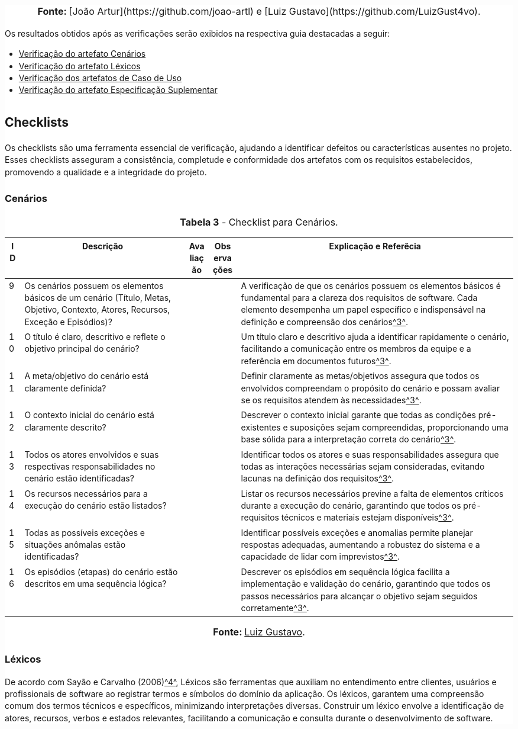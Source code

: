 </center>
<font size="3"><p style="text-align: center"><b>Fonte: </b> [João Artur](https://github.com/joao-artl) e [Luiz Gustavo](https://github.com/LuizGust4vo).</p></font>

Os resultados obtidos após as verificações serão exibidos na respectiva guia destacadas a seguir:

- <a href="https://requisitos-de-software.github.io/2024.1-DiarioOficialdaUniao/verificacaoG1/etapa3/cenarios/">Verificação do artefato Cenários </a>
- <a href="https://requisitos-de-software.github.io/2024.1-DiarioOficialdaUniao/verificacaoG1/etapa3/lexicos/">Verificação do artefato Léxicos </a>
- <a href="https://requisitos-de-software.github.io/2024.1-DiarioOficialdaUniao/verificacaoG1/etapa3/caso_uso/">Verificação dos artefatos de Caso de Uso </a>
- <a href="https://requisitos-de-software.github.io/2024.1-DiarioOficialdaUniao/verificacaoG1/etapa3/especificacao_suplementar/">Verificação do artefato Especificação Suplementar </a>


## <a>Checklists</a>

Os checklists são uma ferramenta essencial de verificação, ajudando a identificar defeitos ou características ausentes no projeto. Esses checklists asseguram a consistência, completude e conformidade dos artefatos com os requisitos estabelecidos, promovendo a qualidade e a integridade do projeto.

### <a> Cenários </a>

<font size="3"><p style="text-align: center"><b>Tabela 3</b> - Checklist para Cenários.</p></font>

| **ID** | **Descrição** | **Avaliação** | **Observações** | **Explicação e Referêcia** |
| ---- | ----------- | ----------- | ------------- | ------------- |
| 9 | Os cenários possuem os elementos básicos de um cenário (Título, Metas, Objetivo, Contexto, Atores, Recursos, Exceção e Episódios)? |  |  | A verificação de que os cenários possuem os elementos básicos é fundamental para a clareza dos requisitos de software. Cada elemento desempenha um papel específico e indispensável na definição e compreensão dos cenários<a id="anchor_3" href="#REF3">^3^</a>. |
| 10 | O título é claro, descritivo e reflete o objetivo principal do cenário? |  |  | Um título claro e descritivo ajuda a identificar rapidamente o cenário, facilitando a comunicação entre os membros da equipe e a referência em documentos futuros<a id="anchor_3" href="#REF3">^3^</a>. |
| 11 | A meta/objetivo do cenário está claramente definida? |  |  | Definir claramente as metas/objetivos assegura que todos os envolvidos compreendam o propósito do cenário e possam avaliar se os requisitos atendem às necessidades<a id="anchor_3" href="#REF3">^3^</a>. |
| 12 | O contexto inicial do cenário está claramente descrito? |  |  | Descrever o contexto inicial garante que todas as condições pré-existentes e suposições sejam compreendidas, proporcionando uma base sólida para a interpretação correta do cenário<a id="anchor_3" href="#REF3">^3^</a>. |
| 13 | Todos os atores envolvidos e suas respectivas responsabilidades no cenário estão identificadas? |  |  | Identificar todos os atores e suas responsabilidades assegura que todas as interações necessárias sejam consideradas, evitando lacunas na definição dos requisitos<a id="anchor_3" href="#REF3">^3^</a>. |
| 14 | Os recursos necessários para a execução do cenário estão listados? |  |  | Listar os recursos necessários previne a falta de elementos críticos durante a execução do cenário, garantindo que todos os pré-requisitos técnicos e materiais estejam disponíveis<a id="anchor_3" href="#REF3">^3^</a>. |
| 15 | Todas as possíveis exceções e situações anômalas estão identificadas? |  |  | Identificar possíveis exceções e anomalias permite planejar respostas adequadas, aumentando a robustez do sistema e a capacidade de lidar com imprevistos<a id="anchor_3" href="#REF3">^3^</a>. |
| 16 | Os episódios (etapas) do cenário estão descritos em uma sequência lógica? |  |  | Descrever os episódios em sequência lógica facilita a implementação e validação do cenário, garantindo que todos os passos necessários para alcançar o objetivo sejam seguidos corretamente<a id="anchor_3" href="#REF3">^3^</a>. |

<font size="3"><p style="text-align: center"><b>Fonte: </b> [Luiz Gustavo](https://github.com/LuizGust4vo).</p></font>
</center>

### <a> Léxicos </a>

De acordo com Sayão e Carvalho (2006)<a id="anchor_4" href="#REF4">^4^</a>, Léxicos são ferramentas que auxiliam no entendimento entre clientes, usuários e profissionais de software ao registrar termos e símbolos do domínio da aplicação. Os léxicos, garantem uma compreensão comum dos termos técnicos e específicos, minimizando interpretações diversas. Construir um léxico envolve a identificação de atores, recursos, verbos e estados relevantes, facilitando a comunicação e consulta durante o desenvolvimento de software.

